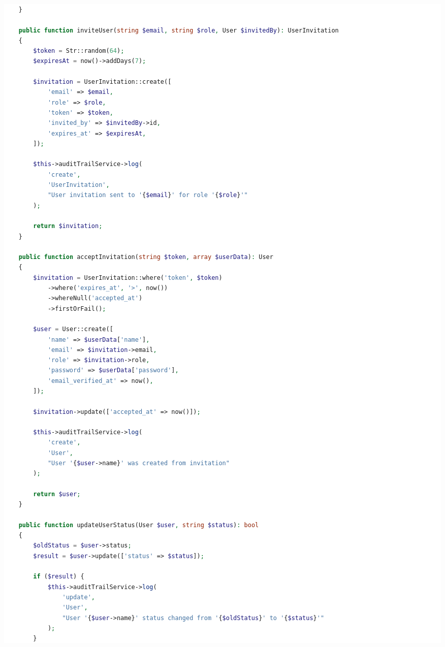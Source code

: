 ```php
    }

    public function inviteUser(string $email, string $role, User $invitedBy): UserInvitation
    {
        $token = Str::random(64);
        $expiresAt = now()->addDays(7);

        $invitation = UserInvitation::create([
            'email' => $email,
            'role' => $role,
            'token' => $token,
            'invited_by' => $invitedBy->id,
            'expires_at' => $expiresAt,
        ]);

        $this->auditTrailService->log(
            'create',
            'UserInvitation',
            "User invitation sent to '{$email}' for role '{$role}'"
        );

        return $invitation;
    }

    public function acceptInvitation(string $token, array $userData): User
    {
        $invitation = UserInvitation::where('token', $token)
            ->where('expires_at', '>', now())
            ->whereNull('accepted_at')
            ->firstOrFail();

        $user = User::create([
            'name' => $userData['name'],
            'email' => $invitation->email,
            'role' => $invitation->role,
            'password' => $userData['password'],
            'email_verified_at' => now(),
        ]);

        $invitation->update(['accepted_at' => now()]);

        $this->auditTrailService->log(
            'create',
            'User',
            "User '{$user->name}' was created from invitation"
        );

        return $user;
    }

    public function updateUserStatus(User $user, string $status): bool
    {
        $oldStatus = $user->status;
        $result = $user->update(['status' => $status]);

        if ($result) {
            $this->auditTrailService->log(
                'update',
                'User',
                "User '{$user->name}' status changed from '{$oldStatus}' to '{$status}'"
            );
        }

```